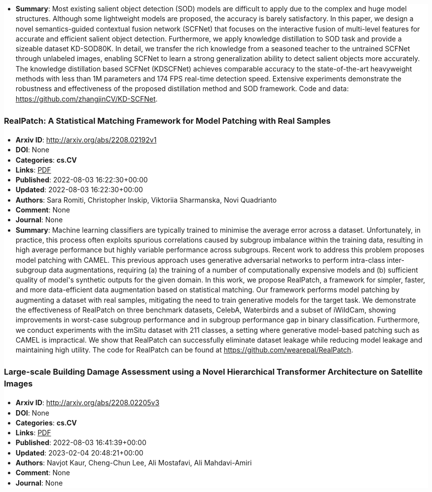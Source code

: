 - **Summary**: Most existing salient object detection (SOD) models are difficult to apply due to the complex and huge model structures. Although some lightweight models are proposed, the accuracy is barely satisfactory. In this paper, we design a novel semantics-guided contextual fusion network (SCFNet) that focuses on the interactive fusion of multi-level features for accurate and efficient salient object detection. Furthermore, we apply knowledge distillation to SOD task and provide a sizeable dataset KD-SOD80K. In detail, we transfer the rich knowledge from a seasoned teacher to the untrained SCFNet through unlabeled images, enabling SCFNet to learn a strong generalization ability to detect salient objects more accurately. The knowledge distillation based SCFNet (KDSCFNet) achieves comparable accuracy to the state-of-the-art heavyweight methods with less than 1M parameters and 174 FPS real-time detection speed. Extensive experiments demonstrate the robustness and effectiveness of the proposed distillation method and SOD framework. Code and data: https://github.com/zhangjinCV/KD-SCFNet.



### RealPatch: A Statistical Matching Framework for Model Patching with Real Samples
- **Arxiv ID**: http://arxiv.org/abs/2208.02192v1
- **DOI**: None
- **Categories**: **cs.CV**
- **Links**: [PDF](http://arxiv.org/pdf/2208.02192v1)
- **Published**: 2022-08-03 16:22:30+00:00
- **Updated**: 2022-08-03 16:22:30+00:00
- **Authors**: Sara Romiti, Christopher Inskip, Viktoriia Sharmanska, Novi Quadrianto
- **Comment**: None
- **Journal**: None
- **Summary**: Machine learning classifiers are typically trained to minimise the average error across a dataset. Unfortunately, in practice, this process often exploits spurious correlations caused by subgroup imbalance within the training data, resulting in high average performance but highly variable performance across subgroups. Recent work to address this problem proposes model patching with CAMEL. This previous approach uses generative adversarial networks to perform intra-class inter-subgroup data augmentations, requiring (a) the training of a number of computationally expensive models and (b) sufficient quality of model's synthetic outputs for the given domain. In this work, we propose RealPatch, a framework for simpler, faster, and more data-efficient data augmentation based on statistical matching. Our framework performs model patching by augmenting a dataset with real samples, mitigating the need to train generative models for the target task. We demonstrate the effectiveness of RealPatch on three benchmark datasets, CelebA, Waterbirds and a subset of iWildCam, showing improvements in worst-case subgroup performance and in subgroup performance gap in binary classification. Furthermore, we conduct experiments with the imSitu dataset with 211 classes, a setting where generative model-based patching such as CAMEL is impractical. We show that RealPatch can successfully eliminate dataset leakage while reducing model leakage and maintaining high utility. The code for RealPatch can be found at https://github.com/wearepal/RealPatch.



### Large-scale Building Damage Assessment using a Novel Hierarchical Transformer Architecture on Satellite Images
- **Arxiv ID**: http://arxiv.org/abs/2208.02205v3
- **DOI**: None
- **Categories**: **cs.CV**
- **Links**: [PDF](http://arxiv.org/pdf/2208.02205v3)
- **Published**: 2022-08-03 16:41:39+00:00
- **Updated**: 2023-02-04 20:48:21+00:00
- **Authors**: Navjot Kaur, Cheng-Chun Lee, Ali Mostafavi, Ali Mahdavi-Amiri
- **Comment**: None
- **Journal**: None